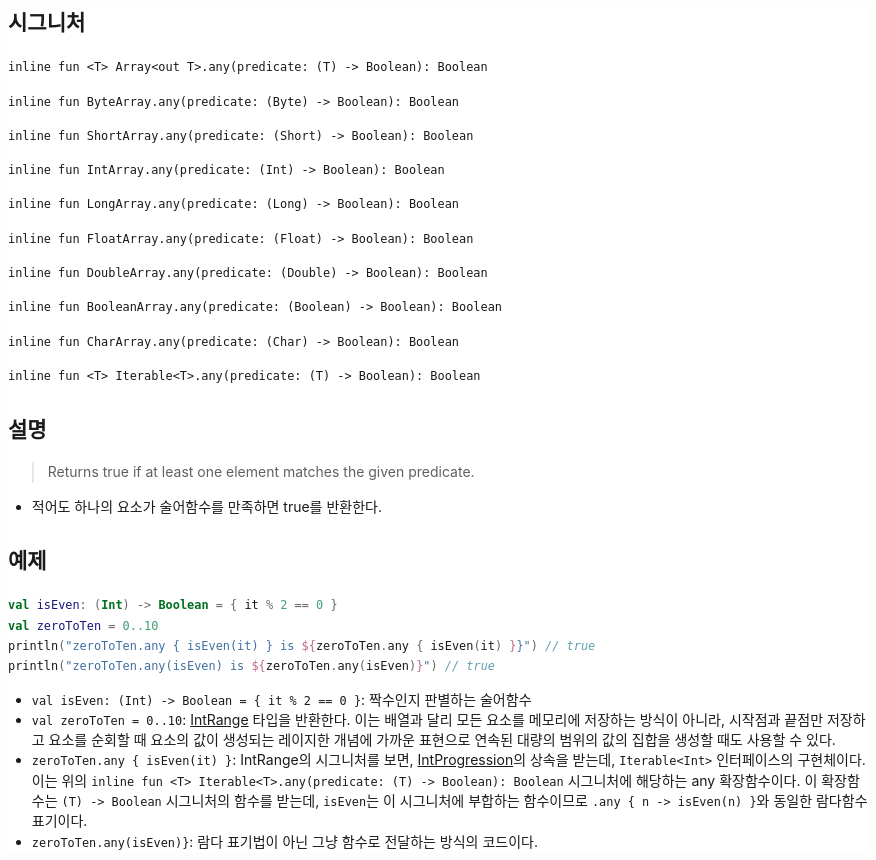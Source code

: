 
## 시그니처

```
inline fun <T> Array<out T>.any(predicate: (T) -> Boolean): Boolean
```

```
inline fun ByteArray.any(predicate: (Byte) -> Boolean): Boolean
```

```
inline fun ShortArray.any(predicate: (Short) -> Boolean): Boolean
```

```
inline fun IntArray.any(predicate: (Int) -> Boolean): Boolean
```

```
inline fun LongArray.any(predicate: (Long) -> Boolean): Boolean
```

```
inline fun FloatArray.any(predicate: (Float) -> Boolean): Boolean
```

```
inline fun DoubleArray.any(predicate: (Double) -> Boolean): Boolean
```

```
inline fun BooleanArray.any(predicate: (Boolean) -> Boolean): Boolean
```

```
inline fun CharArray.any(predicate: (Char) -> Boolean): Boolean
```

```
inline fun <T> Iterable<T>.any(predicate: (T) -> Boolean): Boolean
```

## 설명

> Returns true if at least one element matches the given predicate.

- 적어도 하나의 요소가 술어함수를 만족하면 true를 반환한다.

## 예제

```kt
val isEven: (Int) -> Boolean = { it % 2 == 0 }
val zeroToTen = 0..10
println("zeroToTen.any { isEven(it) } is ${zeroToTen.any { isEven(it) }}") // true
println("zeroToTen.any(isEven) is ${zeroToTen.any(isEven)}") // true

```

- `val isEven: (Int) -> Boolean = { it % 2 == 0 }`: 짝수인지 판별하는 술어함수
- `val zeroToTen = 0..10`: [IntRange](https://kotlinlang.org/api/core/kotlin-stdlib/kotlin.ranges/-int-range/) 타입을 반환한다. 이는 배열과 달리 모든 요소를 메모리에 저장하는 방식이 아니라, 시작점과 끝점만 저장하고 요소를 순회할 때 요소의 값이 생성되는 레이지한 개념에 가까운 표현으로 연속된 대량의 범위의 값의 집합을 생성할 때도 사용할 수 있다.
- `zeroToTen.any { isEven(it) }`: IntRange의 시그니처를 보면, [IntProgression](https://kotlinlang.org/api/core/kotlin-stdlib/kotlin.ranges/-int-progression/)의 상속을 받는데, `Iterable<Int>` 인터페이스의 구현체이다. 이는 위의 `inline fun <T> Iterable<T>.any(predicate: (T) -> Boolean): Boolean` 시그니처에 해당하는 any 확장함수이다. 이 확장함수는 `(T) -> Boolean` 시그니처의 함수를 받는데, `isEven`는 이 시그니처에 부합하는 함수이므로 `.any { n -> isEven(n) }`와 동일한 람다함수 표기이다.
- `zeroToTen.any(isEven)}`: 람다 표기법이 아닌 그냥 함수로 전달하는 방식의 코드이다.
